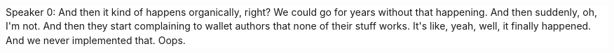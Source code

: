 Speaker 0: And then it kind of happens organically, right? We could go for years without that happening. And then suddenly, oh, I'm not. And then they start complaining to wallet authors that none of their stuff works. It's like, yeah, well, it finally happened. And we never implemented that. Oops. 
